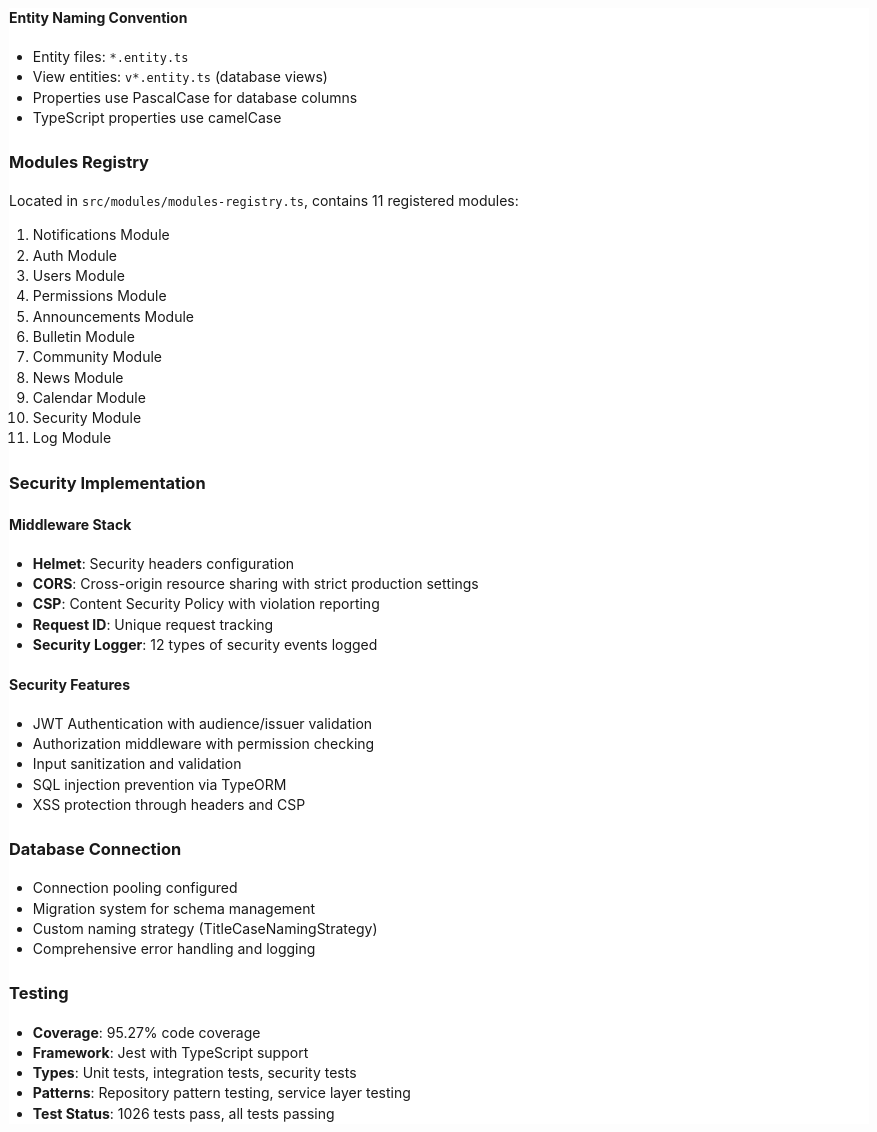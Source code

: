 #### Entity Naming Convention
- Entity files: `*.entity.ts`
- View entities: `v*.entity.ts` (database views)
- Properties use PascalCase for database columns
- TypeScript properties use camelCase

### Modules Registry
Located in `src/modules/modules-registry.ts`, contains 11 registered modules:
1. Notifications Module
2. Auth Module
3. Users Module  
4. Permissions Module
5. Announcements Module
6. Bulletin Module
7. Community Module
8. News Module
9. Calendar Module
10. Security Module
11. Log Module

### Security Implementation

#### Middleware Stack
- **Helmet**: Security headers configuration
- **CORS**: Cross-origin resource sharing with strict production settings
- **CSP**: Content Security Policy with violation reporting
- **Request ID**: Unique request tracking
- **Security Logger**: 12 types of security events logged

#### Security Features
- JWT Authentication with audience/issuer validation
- Authorization middleware with permission checking
- Input sanitization and validation
- SQL injection prevention via TypeORM
- XSS protection through headers and CSP

### Database Connection
- Connection pooling configured
- Migration system for schema management
- Custom naming strategy (TitleCaseNamingStrategy)
- Comprehensive error handling and logging

### Testing
- **Coverage**: 95.27% code coverage
- **Framework**: Jest with TypeScript support
- **Types**: Unit tests, integration tests, security tests
- **Patterns**: Repository pattern testing, service layer testing
- **Test Status**: 1026 tests pass, all tests passing


